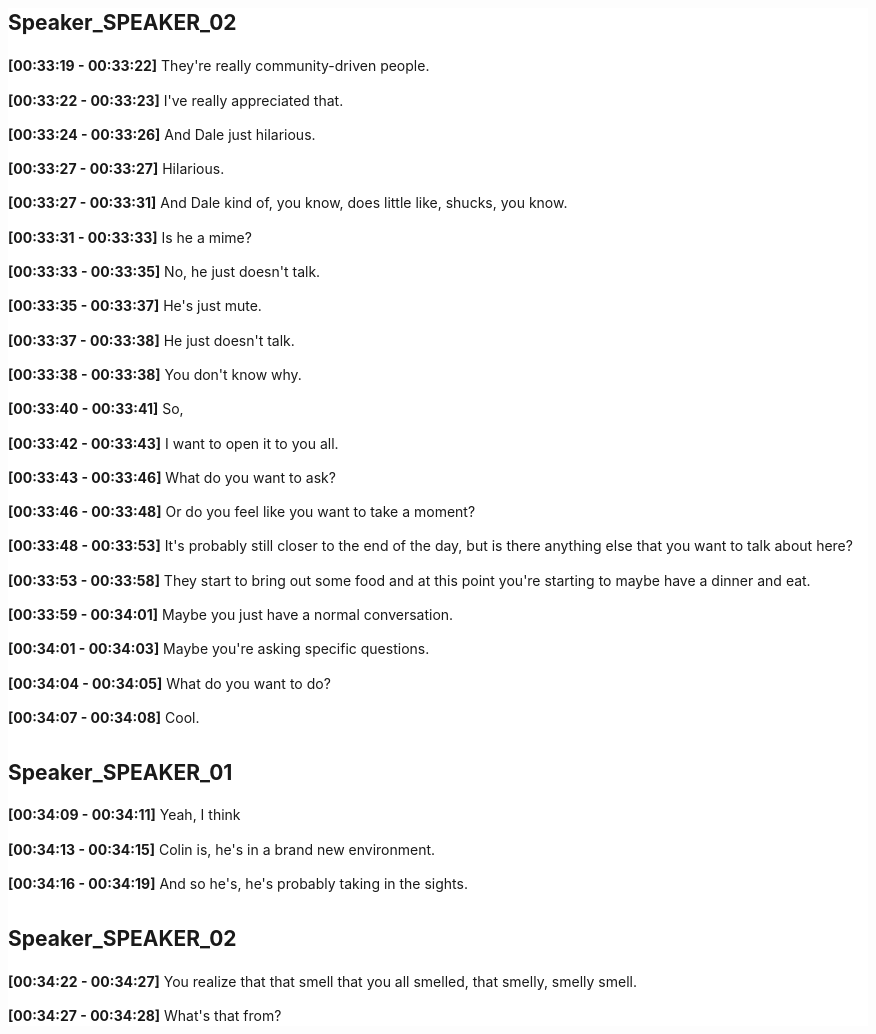 
## Speaker_SPEAKER_02

**[00:33:19 - 00:33:22]** They're really community-driven people.

**[00:33:22 - 00:33:23]** I've really appreciated that.

**[00:33:24 - 00:33:26]** And Dale just hilarious.

**[00:33:27 - 00:33:27]** Hilarious.

**[00:33:27 - 00:33:31]** And Dale kind of, you know, does little like, shucks, you know.

**[00:33:31 - 00:33:33]** Is he a mime?

**[00:33:33 - 00:33:35]** No, he just doesn't talk.

**[00:33:35 - 00:33:37]** He's just mute.

**[00:33:37 - 00:33:38]** He just doesn't talk.

**[00:33:38 - 00:33:38]** You don't know why.

**[00:33:40 - 00:33:41]** So,

**[00:33:42 - 00:33:43]** I want to open it to you all.

**[00:33:43 - 00:33:46]** What do you want to ask?

**[00:33:46 - 00:33:48]** Or do you feel like you want to take a moment?

**[00:33:48 - 00:33:53]** It's probably still closer to the end of the day, but is there anything else that you want to talk about here?

**[00:33:53 - 00:33:58]** They start to bring out some food and at this point you're starting to maybe have a dinner and eat.

**[00:33:59 - 00:34:01]** Maybe you just have a normal conversation.

**[00:34:01 - 00:34:03]** Maybe you're asking specific questions.

**[00:34:04 - 00:34:05]** What do you want to do?

**[00:34:07 - 00:34:08]** Cool.


## Speaker_SPEAKER_01

**[00:34:09 - 00:34:11]** Yeah, I think

**[00:34:13 - 00:34:15]** Colin is, he's in a brand new environment.

**[00:34:16 - 00:34:19]** And so he's, he's probably taking in the sights.


## Speaker_SPEAKER_02

**[00:34:22 - 00:34:27]** You realize that that smell that you all smelled, that smelly, smelly smell.

**[00:34:27 - 00:34:28]** What's that from?
